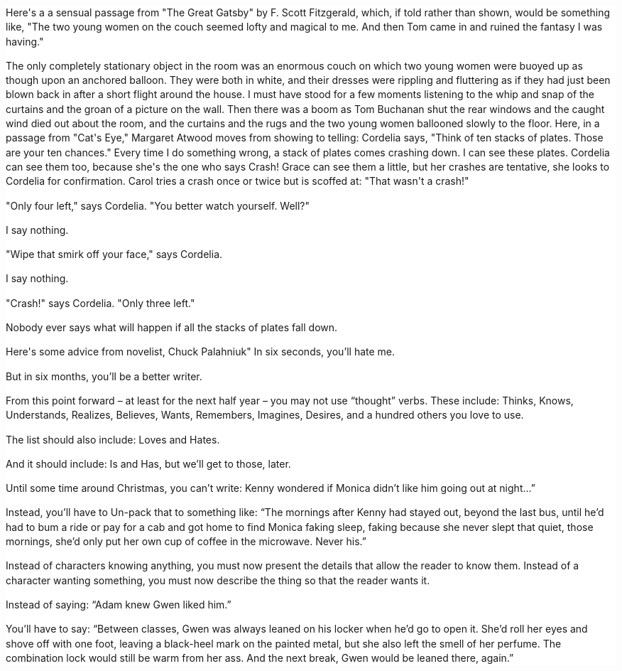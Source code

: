 Here's a a sensual passage from "The Great Gatsby" by F. Scott Fitzgerald, which, if told rather than shown, would be something like, "The two young women on the couch seemed lofty and magical to me. And then Tom came in and ruined the fantasy I was having."


The only completely stationary object in the room was an enormous couch on which two young women were buoyed up as though upon an anchored balloon. They were both in white, and their dresses were rippling and fluttering as if they had just been blown back in after a short flight around the house. I must have stood for a few moments listening to the whip and snap of the curtains and the groan of a picture on the wall. Then there was a boom as Tom Buchanan shut the rear windows and the caught wind died out about the room, and the curtains and the rugs and the two young women ballooned slowly to the floor.
Here, in a passage from "Cat's Eye," Margaret Atwood moves from showing to telling: 
Cordelia says, "Think of ten stacks of plates. Those are your ten chances." Every time I do something wrong, a stack of plates comes crashing down. I can see these plates. Cordelia can see them too, because she's the one who says Crash! Grace can see them a little, but her crashes are tentative, she looks to Cordelia for confirmation. Carol tries a crash once or twice but is scoffed at: "That wasn't a crash!"

"Only four left," says Cordelia. "You better watch yourself. Well?"

I say nothing.

"Wipe that smirk off your face," says Cordelia.

I say nothing.

"Crash!" says Cordelia. "Only three left."

Nobody ever says what will happen if all the stacks of plates fall down.

Here's some advice from novelist, Chuck Palahniuk"
In six seconds, you’ll hate me.

But in six months, you’ll be a better writer.

From this point forward – at least for the next half year – you may not use “thought” verbs. These include: Thinks, Knows, Understands, Realizes, Believes, Wants, Remembers, Imagines, Desires, and a hundred others you love to use.

The list should also include: Loves and Hates.

And it should include: Is and Has, but we’ll get to those, later.

Until some time around Christmas, you can’t write: Kenny wondered if Monica didn’t like him going out at night…”

Instead, you’ll have to Un-pack that to something like: “The mornings after Kenny had stayed out, beyond the last bus, until he’d had to bum a ride or pay for a cab and got home to find Monica faking sleep, faking because she never slept that quiet, those mornings, she’d only put her own cup of coffee in the microwave. Never his.”

Instead of characters knowing anything, you must now present the details that allow the reader to know them. Instead of a character wanting something, you must now describe the thing so that the reader wants it.

Instead of saying: “Adam knew Gwen liked him.”

You’ll have to say: “Between classes, Gwen was always leaned on his locker when he’d go to open it. She’d roll her eyes and shove off with one foot, leaving a black-heel mark on the painted metal, but she also left the smell of her perfume. The combination lock would still be warm from her ass. And the next break, Gwen would be leaned there, again.”
